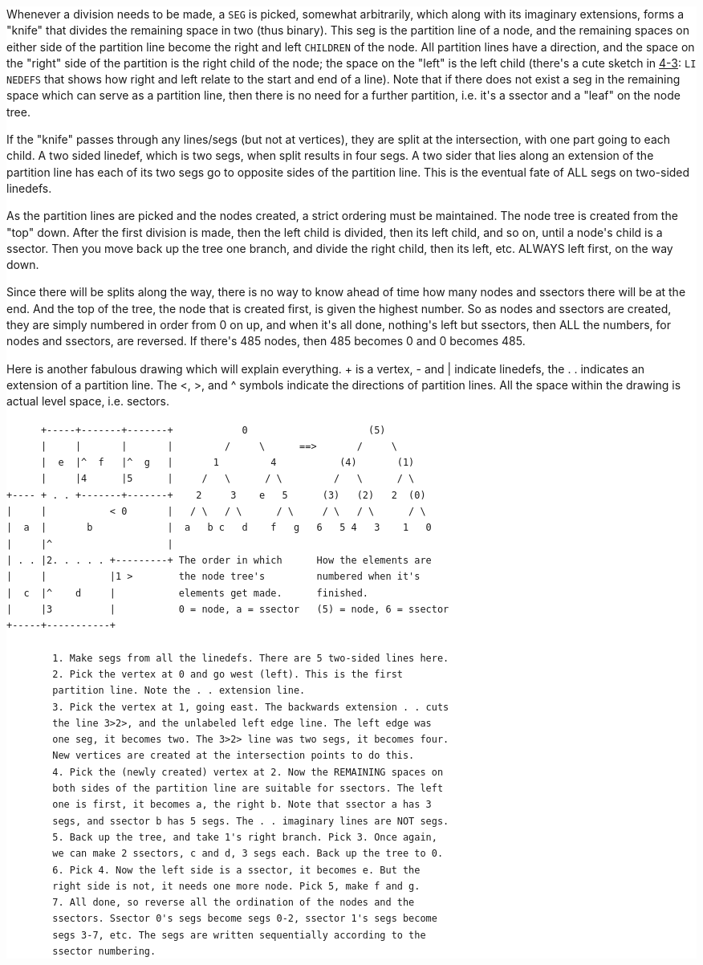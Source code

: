 Whenever a division needs to be made, a `SEG` is picked, somewhat arbitrarily, which along with its imaginary extensions, forms a "knife" that divides the remaining space in two (thus binary). This seg is the partition line of a node, and the remaining spaces on either side of the partition line become the right and left `CHILDREN` of the node. All partition lines have a direction, and the space on the "right" side of the partition is the right child of the node; the space on the "left" is the left child (there's a cute sketch in [4-3]: `LINEDEFS` that shows how right and left relate to the start and end of a line). Note that if there does not exist a seg in the remaining space which can serve as a partition line, then there is no need for a further partition, i.e. it's a ssector and a "leaf" on the node tree.

If the "knife" passes through any lines/segs (but not at vertices), they are split at the intersection, with one part going to each child. A two sided linedef, which is two segs, when split results in four segs. A two sider that lies along an extension of the partition line has each of its two segs go to opposite sides of the partition line. This is the eventual fate of ALL segs on two-sided linedefs.

As the partition lines are picked and the nodes created, a strict ordering must be maintained. The node tree is created from the "top" down. After the first division is made, then the left child is divided, then its left child, and so on, until a node's child is a ssector. Then you move back up the tree one branch, and divide the right child, then its left, etc. ALWAYS left first, on the way down.

Since there will be splits along the way, there is no way to know ahead of time how many nodes and ssectors there will be at the end. And the top of the tree, the node that is created first, is given the highest number. So as nodes and ssectors are created, they are simply numbered in order from 0 on up, and when it's all done, nothing's left but ssectors, then ALL the numbers, for nodes and ssectors, are reversed. If there's 485 nodes, then 485 becomes 0 and 0 becomes 485.

Here is another fabulous drawing which will explain everything. + is a vertex, - and | indicate linedefs, the . . indicates an extension of a partition line. The <, >, and ^ symbols indicate the directions of partition lines. All the space within the drawing is actual level space, i.e. sectors.

```
      +-----+-------+-------+            0                     (5)
      |     |       |       |         /     \      ==>       /     \
      |  e  |^  f   |^  g   |       1         4           (4)       (1)
      |     |4      |5      |     /   \      / \         /   \      / \
+---- + . . +-------+-------+    2     3    e   5      (3)   (2)   2  (0)
|     |           < 0       |   / \   / \      / \     / \   / \      / \
|  a  |       b             |  a   b c   d    f   g   6   5 4   3    1   0
|     |^                    |
| . . |2. . . . . +---------+ The order in which      How the elements are
|     |           |1 >        the node tree's         numbered when it's
|  c  |^    d     |           elements get made.      finished.
|     |3          |           0 = node, a = ssector   (5) = node, 6 = ssector
+-----+-----------+

        1. Make segs from all the linedefs. There are 5 two-sided lines here.
        2. Pick the vertex at 0 and go west (left). This is the first
        partition line. Note the . . extension line.
        3. Pick the vertex at 1, going east. The backwards extension . . cuts
        the line 3>2>, and the unlabeled left edge line. The left edge was
        one seg, it becomes two. The 3>2> line was two segs, it becomes four.
        New vertices are created at the intersection points to do this.
        4. Pick the (newly created) vertex at 2. Now the REMAINING spaces on
        both sides of the partition line are suitable for ssectors. The left
        one is first, it becomes a, the right b. Note that ssector a has 3
        segs, and ssector b has 5 segs. The . . imaginary lines are NOT segs.
        5. Back up the tree, and take 1's right branch. Pick 3. Once again,
        we can make 2 ssectors, c and d, 3 segs each. Back up the tree to 0.
        6. Pick 4. Now the left side is a ssector, it becomes e. But the
        right side is not, it needs one more node. Pick 5, make f and g.
        7. All done, so reverse all the ordination of the nodes and the
        ssectors. Ssector 0's segs become segs 0-2, ssector 1's segs become
        segs 3-7, etc. The segs are written sequentially according to the
        ssector numbering.
```

[4-2-1]: ./Chapter4.md
[4-2-2]: ./Chapter4.md
[4-3]: ./Chapter4.md
[4-3-1]: ./Chapter4.md
[4-3-2]: ./Chapter4.md
[4-9-1]: ./Chapter4.md